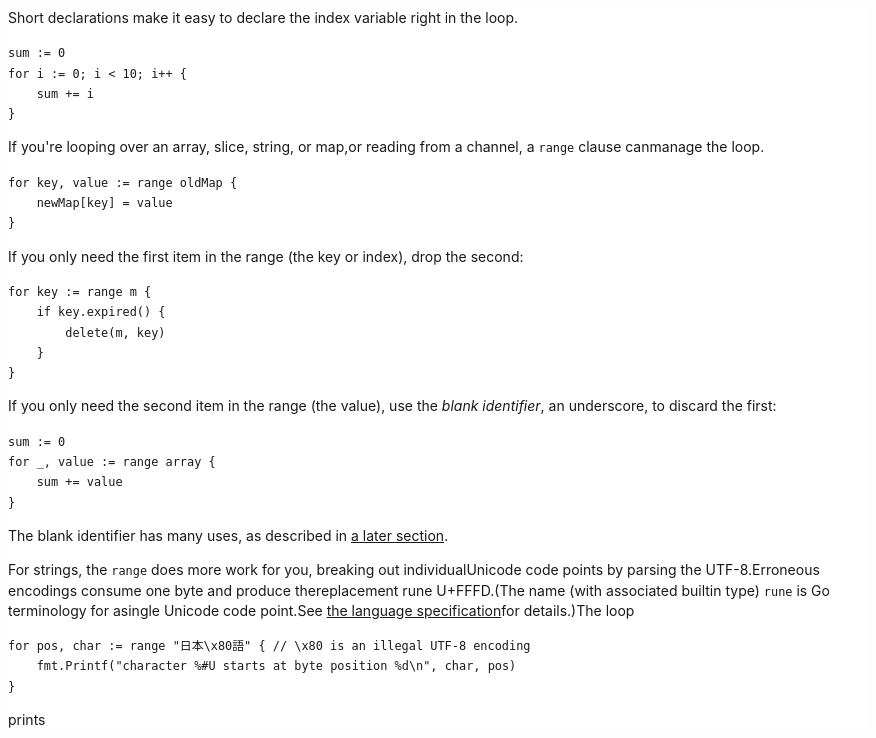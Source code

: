 Short declarations make it easy to declare the index variable right in the loop.

```
sum := 0
for i := 0; i < 10; i++ {
    sum += i
}

```

If you're looping over an array, slice, string, or map,or reading from a channel, a `range` clause canmanage the loop.

```
for key, value := range oldMap {
    newMap[key] = value
}

```

If you only need the first item in the range (the key or index), drop the second:

```
for key := range m {
    if key.expired() {
        delete(m, key)
    }
}

```

If you only need the second item in the range (the value), use the *blank identifier*, an underscore, to discard the first:

```
sum := 0
for _, value := range array {
    sum += value
}

```

The blank identifier has many uses, as described in [a later section](http://golang.org/doc/effective_go.html#blank).

For strings, the `range` does more work for you, breaking out individualUnicode code points by parsing the UTF-8.Erroneous encodings consume one byte and produce thereplacement rune U+FFFD.(The name (with associated builtin type) `rune` is Go terminology for asingle Unicode code point.See [the language specification](http://golang.org/ref/spec#Rune_literals)for details.)The loop

```
for pos, char := range "日本\x80語" { // \x80 is an illegal UTF-8 encoding
    fmt.Printf("character %#U starts at byte position %d\n", char, pos)
}

```

prints
